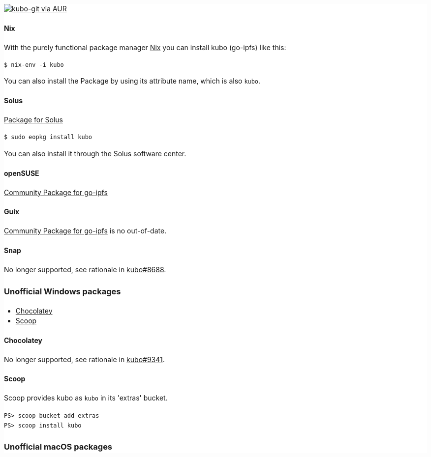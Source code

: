 [![kubo-git via AUR](https://img.shields.io/static/v1?label=kubo-git&message=latest%40master&color=1793d1&logo=arch-linux&style=flat-square&cacheSeconds=3600)](https://aur.archlinux.org/packages/kubo/)

#### <a name="nix-linux">Nix</a>

With the purely functional package manager [Nix](https://nixos.org/nix/) you can install kubo (go-ipfs) like this:

```go
$ nix-env -i kubo
```

You can also install the Package by using its attribute name, which is also `kubo`.

#### Solus

[Package for Solus](https://dev.getsol.us/source/kubo/repository/master/)

```go
$ sudo eopkg install kubo
```

You can also install it through the Solus software center.

#### openSUSE

[Community Package for go-ipfs](https://software.opensuse.org/package/go-ipfs)

#### Guix

[Community Package for go-ipfs](https://packages.guix.gnu.org/packages/go-ipfs/0.11.0/) is no out-of-date.

#### Snap

No longer supported, see rationale in [kubo#8688](https://github.com/ipfs/kubo/issues/8688).

### Unofficial Windows packages

- [Chocolatey](#chocolatey)
- [Scoop](#scoop)

#### Chocolatey

No longer supported, see rationale in [kubo#9341](https://github.com/ipfs/kubo/issues/9341).

#### Scoop

Scoop provides kubo as `kubo` in its 'extras' bucket.

```goPowershell
PS> scoop bucket add extras
PS> scoop install kubo
```

### Unofficial macOS packages
